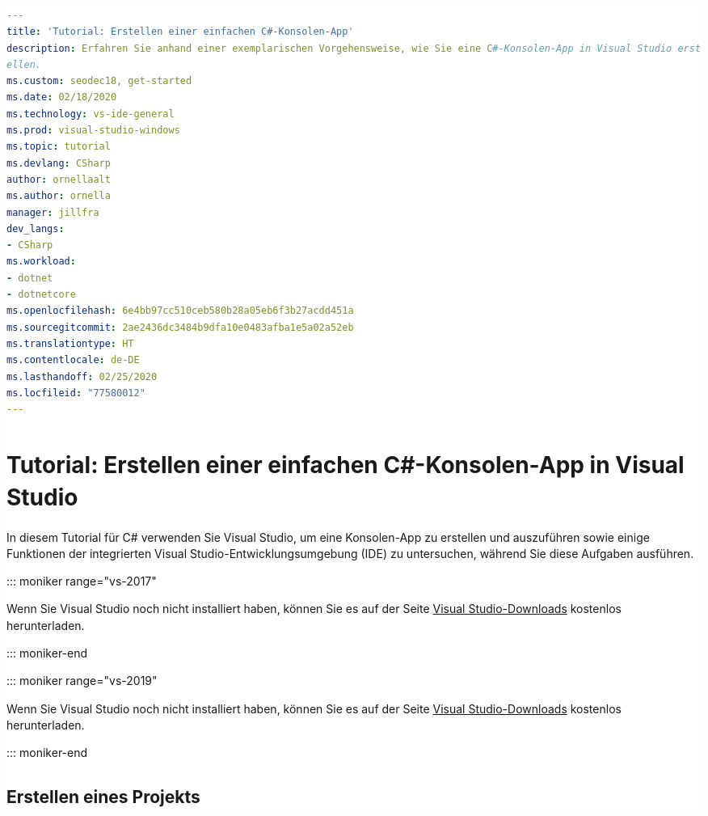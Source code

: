 ```yaml
---
title: 'Tutorial: Erstellen einer einfachen C#-Konsolen-App'
description: Erfahren Sie anhand einer exemplarischen Vorgehensweise, wie Sie eine C#-Konsolen-App in Visual Studio erstellen.
ms.custom: seodec18, get-started
ms.date: 02/18/2020
ms.technology: vs-ide-general
ms.prod: visual-studio-windows
ms.topic: tutorial
ms.devlang: CSharp
author: ornellaalt
ms.author: ornella
manager: jillfra
dev_langs:
- CSharp
ms.workload:
- dotnet
- dotnetcore
ms.openlocfilehash: 6e4bb97cc510ceb580b28a05eb6f3b27acdd451a
ms.sourcegitcommit: 2ae2436dc3484b9dfa10e0483afba1e5a02a52eb
ms.translationtype: HT
ms.contentlocale: de-DE
ms.lasthandoff: 02/25/2020
ms.locfileid: "77580012"
---
```

# <a name="tutorial-create-a-simple-c-console-app-in-visual-studio"></a>Tutorial: Erstellen einer einfachen C#-Konsolen-App in Visual Studio

In diesem Tutorial für C# verwenden Sie Visual Studio, um eine Konsolen-App zu erstellen und auszuführen sowie einige Funktionen der integrierten Visual Studio-Entwicklungsumgebung (IDE) zu untersuchen, während Sie diese Aufgaben ausführen.

::: moniker range="vs-2017"

Wenn Sie Visual Studio noch nicht installiert haben, können Sie es auf der Seite [Visual Studio-Downloads](https://visualstudio.microsoft.com/vs/older-downloads/?utm_medium=microsoft&utm_source=docs.microsoft.com&utm_campaign=vs+2017+download) kostenlos herunterladen.

::: moniker-end

::: moniker range="vs-2019"

Wenn Sie Visual Studio noch nicht installiert haben, können Sie es auf der Seite [Visual Studio-Downloads](https://visualstudio.microsoft.com/downloads) kostenlos herunterladen.

::: moniker-end

## <a name="create-a-project"></a>Erstellen eines Projekts
